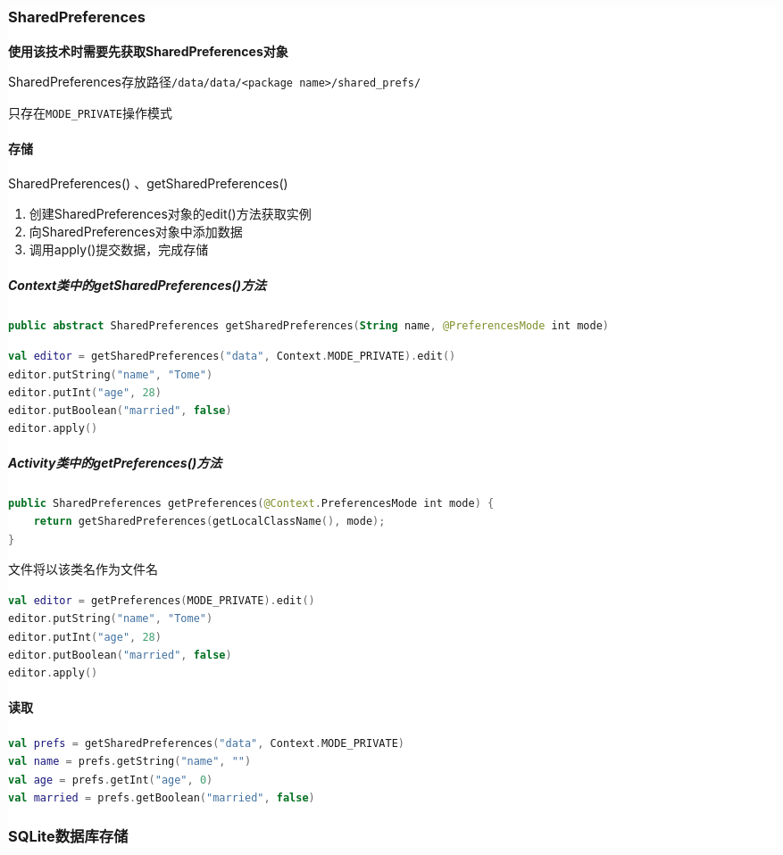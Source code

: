 ### SharedPreferences

**使用该技术时需要先获取SharedPreferences对象**

SharedPreferences存放路径`/data/data/<package name>/shared_prefs/`

只存在`MODE_PRIVATE`操作模式

#### 存储

SharedPreferences() 、getSharedPreferences()

1. 创建SharedPreferences对象的edit()方法获取实例
2. 向SharedPreferences对象中添加数据
3. 调用apply()提交数据，完成存储

##### Context类中的getSharedPreferences()方法

```kotlin
public abstract SharedPreferences getSharedPreferences(String name, @PreferencesMode int mode)
```

```kotlin
val editor = getSharedPreferences("data", Context.MODE_PRIVATE).edit()
editor.putString("name", "Tome")
editor.putInt("age", 28)
editor.putBoolean("married", false)
editor.apply()
```

##### Activity类中的getPreferences()方法

```kotlin
public SharedPreferences getPreferences(@Context.PreferencesMode int mode) {
	return getSharedPreferences(getLocalClassName(), mode);
}
```

文件将以该类名作为文件名

```kotlin
val editor = getPreferences(MODE_PRIVATE).edit()
editor.putString("name", "Tome")
editor.putInt("age", 28)
editor.putBoolean("married", false)
editor.apply()
```

#### 读取

```kotlin
val prefs = getSharedPreferences("data", Context.MODE_PRIVATE)
val name = prefs.getString("name", "")
val age = prefs.getInt("age", 0)
val married = prefs.getBoolean("married", false)
```

### SQLite数据库存储
